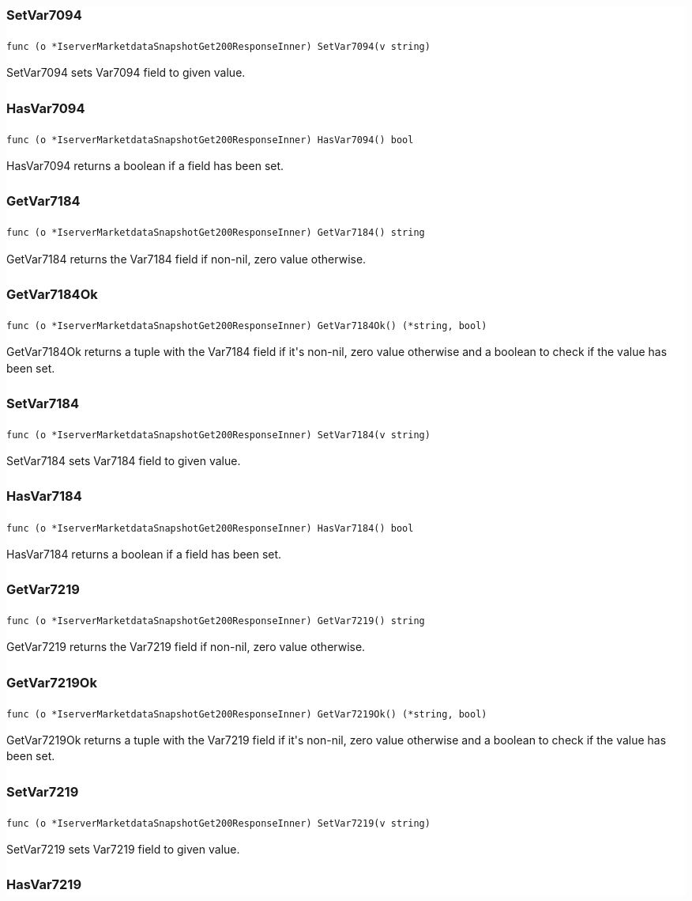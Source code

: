 ### SetVar7094

`func (o *IserverMarketdataSnapshotGet200ResponseInner) SetVar7094(v string)`

SetVar7094 sets Var7094 field to given value.

### HasVar7094

`func (o *IserverMarketdataSnapshotGet200ResponseInner) HasVar7094() bool`

HasVar7094 returns a boolean if a field has been set.

### GetVar7184

`func (o *IserverMarketdataSnapshotGet200ResponseInner) GetVar7184() string`

GetVar7184 returns the Var7184 field if non-nil, zero value otherwise.

### GetVar7184Ok

`func (o *IserverMarketdataSnapshotGet200ResponseInner) GetVar7184Ok() (*string, bool)`

GetVar7184Ok returns a tuple with the Var7184 field if it's non-nil, zero value otherwise
and a boolean to check if the value has been set.

### SetVar7184

`func (o *IserverMarketdataSnapshotGet200ResponseInner) SetVar7184(v string)`

SetVar7184 sets Var7184 field to given value.

### HasVar7184

`func (o *IserverMarketdataSnapshotGet200ResponseInner) HasVar7184() bool`

HasVar7184 returns a boolean if a field has been set.

### GetVar7219

`func (o *IserverMarketdataSnapshotGet200ResponseInner) GetVar7219() string`

GetVar7219 returns the Var7219 field if non-nil, zero value otherwise.

### GetVar7219Ok

`func (o *IserverMarketdataSnapshotGet200ResponseInner) GetVar7219Ok() (*string, bool)`

GetVar7219Ok returns a tuple with the Var7219 field if it's non-nil, zero value otherwise
and a boolean to check if the value has been set.

### SetVar7219

`func (o *IserverMarketdataSnapshotGet200ResponseInner) SetVar7219(v string)`

SetVar7219 sets Var7219 field to given value.

### HasVar7219
